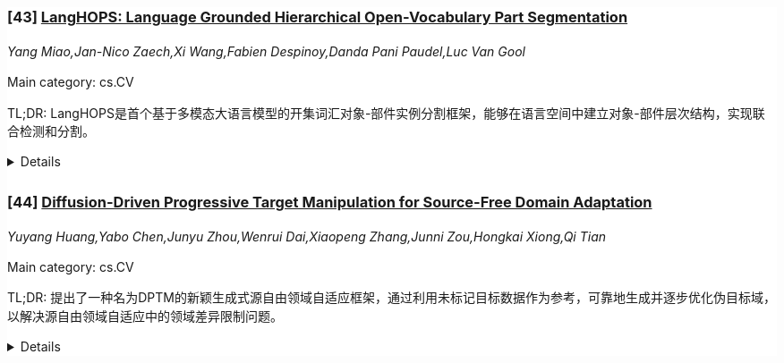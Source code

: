 
### [43] [LangHOPS: Language Grounded Hierarchical Open-Vocabulary Part Segmentation](https://arxiv.org/abs/2510.25263)
*Yang Miao,Jan-Nico Zaech,Xi Wang,Fabien Despinoy,Danda Pani Paudel,Luc Van Gool*

Main category: cs.CV

TL;DR: LangHOPS是首个基于多模态大语言模型的开集词汇对象-部件实例分割框架，能够在语言空间中建立对象-部件层次结构，实现联合检测和分割。


<details><summary>Details</summary></details>


### [44] [Diffusion-Driven Progressive Target Manipulation for Source-Free Domain Adaptation](https://arxiv.org/abs/2510.25279)
*Yuyang Huang,Yabo Chen,Junyu Zhou,Wenrui Dai,Xiaopeng Zhang,Junni Zou,Hongkai Xiong,Qi Tian*

Main category: cs.CV

TL;DR: 提出了一种名为DPTM的新颖生成式源自由领域自适应框架，通过利用未标记目标数据作为参考，可靠地生成并逐步优化伪目标域，以解决源自由领域自适应中的领域差异限制问题。


<details>
  <summary>Details</summary>
Motivation: 现有的源自由领域自适应方法受到源-目标领域差异的根本限制。非生成式方法在大领域差异场景下存在不可靠的伪标签问题，而生成式方法在创建伪源数据时因扩大的领域差异而性能下降。

